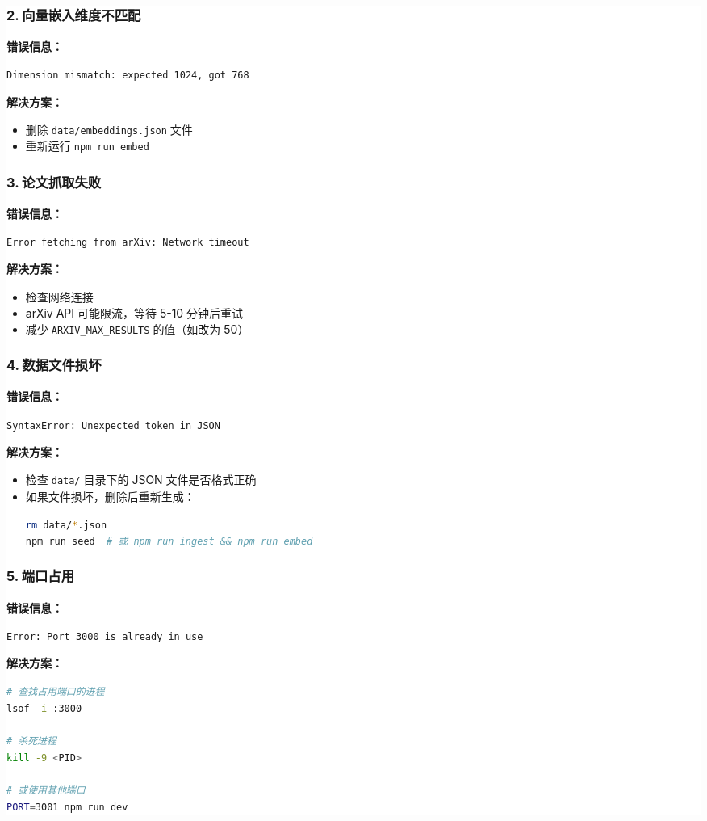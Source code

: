 ### 2. 向量嵌入维度不匹配

**错误信息：**
```
Dimension mismatch: expected 1024, got 768
```

**解决方案：**
- 删除 `data/embeddings.json` 文件
- 重新运行 `npm run embed`

### 3. 论文抓取失败

**错误信息：**
```
Error fetching from arXiv: Network timeout
```

**解决方案：**
- 检查网络连接
- arXiv API 可能限流，等待 5-10 分钟后重试
- 减少 `ARXIV_MAX_RESULTS` 的值（如改为 50）

### 4. 数据文件损坏

**错误信息：**
```
SyntaxError: Unexpected token in JSON
```

**解决方案：**
- 检查 `data/` 目录下的 JSON 文件是否格式正确
- 如果文件损坏，删除后重新生成：
  ```bash
  rm data/*.json
  npm run seed  # 或 npm run ingest && npm run embed
  ```

### 5. 端口占用

**错误信息：**
```
Error: Port 3000 is already in use
```

**解决方案：**
```bash
# 查找占用端口的进程
lsof -i :3000

# 杀死进程
kill -9 <PID>

# 或使用其他端口
PORT=3001 npm run dev
```
